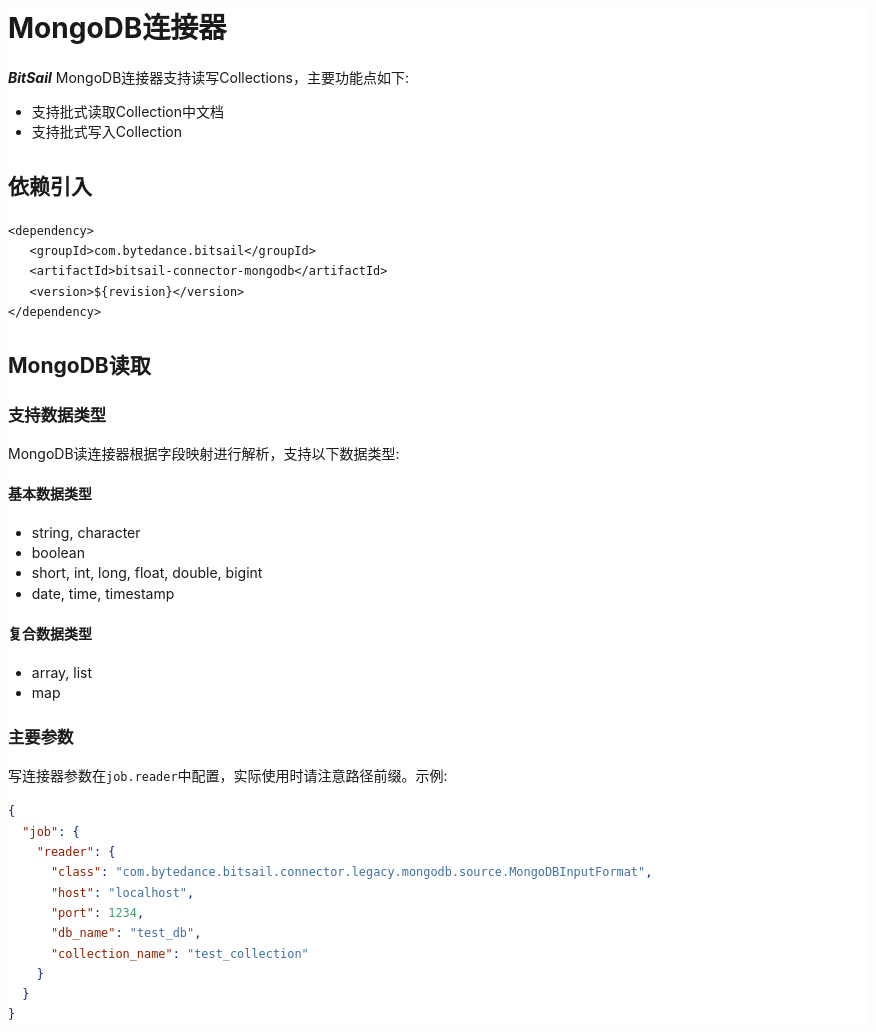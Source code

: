 # MongoDB连接器

***BitSail*** MongoDB连接器支持读写Collections，主要功能点如下:

- 支持批式读取Collection中文档
- 支持批式写入Collection


## 依赖引入

```text
<dependency>
   <groupId>com.bytedance.bitsail</groupId>
   <artifactId>bitsail-connector-mongodb</artifactId>
   <version>${revision}</version>
</dependency>
```

## MongoDB读取

### 支持数据类型

MongoDB读连接器根据字段映射进行解析，支持以下数据类型:

#### 基本数据类型

 - string, character
 - boolean
 - short, int, long, float, double, bigint
 - date, time, timestamp

#### 复合数据类型

 - array, list
 - map

### 主要参数

写连接器参数在`job.reader`中配置，实际使用时请注意路径前缀。示例:

```json
{
  "job": {
    "reader": {
      "class": "com.bytedance.bitsail.connector.legacy.mongodb.source.MongoDBInputFormat",
      "host": "localhost",
      "port": 1234,
      "db_name": "test_db",
      "collection_name": "test_collection"
    }
  }
}
```
